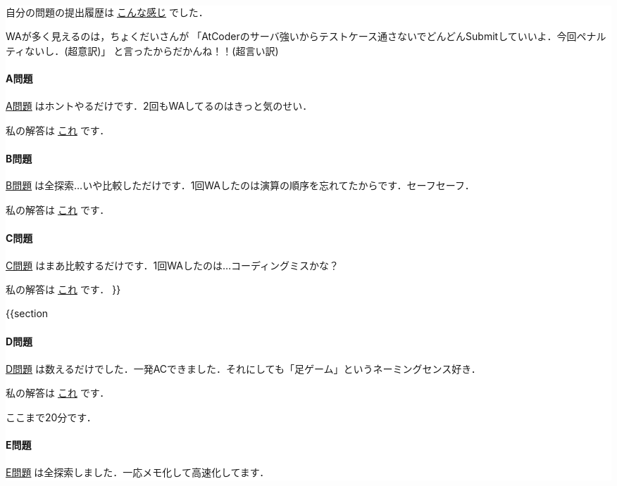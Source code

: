 自分の問題の提出履歴は
[こんな感じ](http://code-thanks-festival-2014-b.contest.atcoder.jp/submissions/all?user_screen_name=yantene)
でした．

WAが多く見えるのは，ちょくだいさんが
「AtCoderのサーバ強いからテストケース通さないでどんどんSubmitしていいよ．今回ペナルティないし．(超意訳)」
と言ったからだかんね！！(超言い訳)

#### A問題

[A問題](http://code-thanks-festival-2014-b-open.contest.atcoder.jp/tasks/code_thanks_festival_14_qualb_a)
はホントやるだけです．2回もWAしてるのはきっと気のせい．

私の解答は
[これ](http://code-thanks-festival-2014-b.contest.atcoder.jp/submissions/299686)
です．

#### B問題

[B問題](http://code-thanks-festival-2014-b-open.contest.atcoder.jp/tasks/code_thanks_festival_14_qualb_b)
は全探索…いや比較しただけです．1回WAしたのは演算の順序を忘れてたからです．セーフセーフ．

私の解答は
[これ](http://code-thanks-festival-2014-b.contest.atcoder.jp/submissions/299850)
です．

#### C問題

[C問題](http://code-thanks-festival-2014-b-open.contest.atcoder.jp/tasks/code_thanks_festival_14_qualb_c)
はまあ比較するだけです．1回WAしたのは…コーディングミスかな？

私の解答は
[これ](http://code-thanks-festival-2014-b.contest.atcoder.jp/submissions/300022)
です．
}\}

{\{section
#### D問題

[D問題](http://code-thanks-festival-2014-b-open.contest.atcoder.jp/tasks/code_thanks_festival_14_qualb_d)
は数えるだけでした．一発ACできました．それにしても「足ゲーム」というネーミングセンス好き．

私の解答は
[これ](http://code-thanks-festival-2014-b.contest.atcoder.jp/submissions/300283)
です．

ここまで20分です．

#### E問題

[E問題](http://code-thanks-festival-2014-b-open.contest.atcoder.jp/tasks/code_thanks_festival_14_qualb_e)
は全探索しました．一応メモ化して高速化してます．
